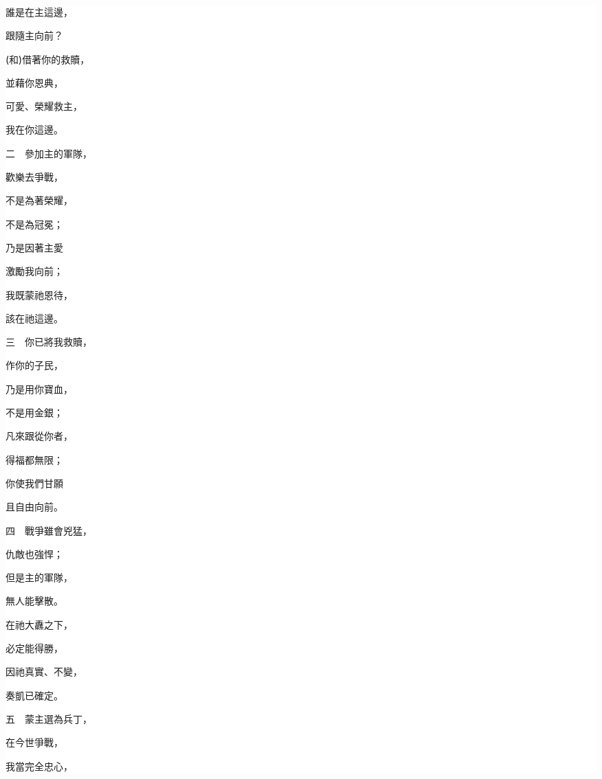 誰是在主這邊，

跟隨主向前？

(和)借著你的救贖，

並藉你恩典，

可愛、榮耀救主，

我在你這邊。

二　參加主的軍隊，

歡樂去爭戰，

不是為著榮耀，

不是為冠冕；

乃是因著主愛

激勵我向前；

我既蒙祂恩待，

該在祂這邊。

三　你已將我救贖，

作你的子民，

乃是用你寶血，

不是用金銀；

凡來跟從你者，

得福都無限；

你使我們甘願

且自由向前。

四　戰爭雖會兇猛，

仇敵也強悍；

但是主的軍隊，

無人能擊散。

在祂大纛之下，

必定能得勝，

因祂真實、不變，

奏凱已確定。

五　蒙主選為兵丁，

在今世爭戰，

我當完全忠心，
